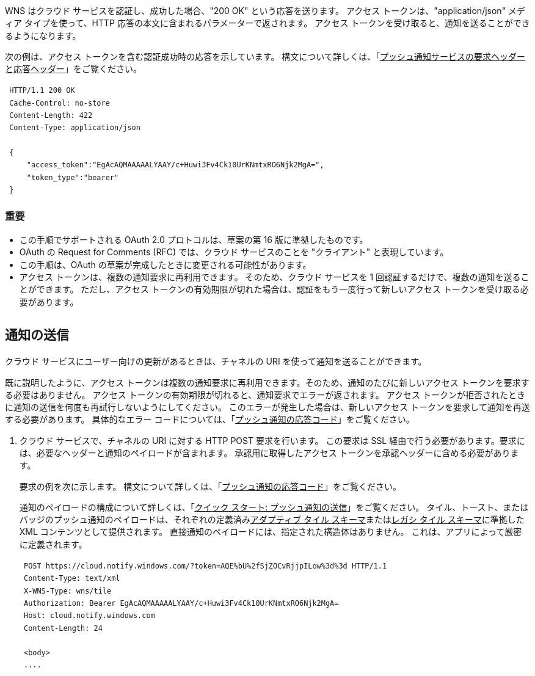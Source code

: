 WNS はクラウド サービスを認証し、成功した場合、"200 OK" という応答を送ります。 アクセス トークンは、"application/json" メディア タイプを使って、HTTP 応答の本文に含まれるパラメーターで返されます。 アクセス トークンを受け取ると、通知を送ることができるようになります。

次の例は、アクセス トークンを含む認証成功時の応答を示しています。 構文について詳しくは、「[プッシュ通知サービスの要求ヘッダーと応答ヘッダー](/previous-versions/windows/apps/hh465435(v=win.10))」をご覧ください。

``` http
 HTTP/1.1 200 OK   
 Cache-Control: no-store
 Content-Length: 422
 Content-Type: application/json
 
 {
     "access_token":"EgAcAQMAAAAALYAAY/c+Huwi3Fv4Ck10UrKNmtxRO6Njk2MgA=", 
     "token_type":"bearer"
 }
```

### <a name="important-notes"></a>重要

-   この手順でサポートされる OAuth 2.0 プロトコルは、草案の第 16 版に準拠したものです。
-   OAuth の Request for Comments (RFC) では、クラウド サービスのことを "クライアント" と表現しています。
-   この手順は、OAuth の草案が完成したときに変更される可能性があります。
-   アクセス トークンは、複数の通知要求に再利用できます。 そのため、クラウド サービスを 1 回認証するだけで、複数の通知を送ることができます。 ただし、アクセス トークンの有効期限が切れた場合は、認証をもう一度行って新しいアクセス トークンを受け取る必要があります。

## <a name="sending-a-notification"></a>通知の送信


クラウド サービスにユーザー向けの更新があるときは、チャネルの URI を使って通知を送ることができます。

既に説明したように、アクセス トークンは複数の通知要求に再利用できます。そのため、通知のたびに新しいアクセス トークンを要求する必要はありません。 アクセス トークンの有効期限が切れると、通知要求でエラーが返されます。 アクセス トークンが拒否されたときに通知の送信を何度も再試行しないようにしてください。 このエラーが発生した場合は、新しいアクセス トークンを要求して通知を再送する必要があります。 具体的なエラー コードについては、「[プッシュ通知の応答コード](/previous-versions/windows/apps/hh465435(v=win.10))」をご覧ください。

1.  クラウド サービスで、チャネルの URI に対する HTTP POST 要求を行います。 この要求は SSL 経由で行う必要があります。要求には、必要なヘッダーと通知のペイロードが含まれます。 承認用に取得したアクセス トークンを承認ヘッダーに含める必要があります。

    要求の例を次に示します。 構文について詳しくは、「[プッシュ通知の応答コード](/previous-versions/windows/apps/hh465435(v=win.10))」をご覧ください。

    通知のペイロードの構成について詳しくは、「[クイック スタート: プッシュ通知の送信](/previous-versions/windows/apps/hh868252(v=win.10))」をご覧ください。 タイル、トースト、またはバッジのプッシュ通知のペイロードは、それぞれの定義済み[アダプティブ タイル スキーマ](adaptive-tiles-schema.md)または[レガシ タイル スキーマ](/uwp/schemas/tiles/tiles-xml-schema-portal)に準拠した XML コンテンツとして提供されます。 直接通知のペイロードには、指定された構造体はありません。 これは、アプリによって厳密に定義されます。

    ``` http
     POST https://cloud.notify.windows.com/?token=AQE%bU%2fSjZOCvRjjpILow%3d%3d HTTP/1.1
     Content-Type: text/xml
     X-WNS-Type: wns/tile
     Authorization: Bearer EgAcAQMAAAAALYAAY/c+Huwi3Fv4Ck10UrKNmtxRO6Njk2MgA=
     Host: cloud.notify.windows.com
     Content-Length: 24

     <body>
     ....
    ```
